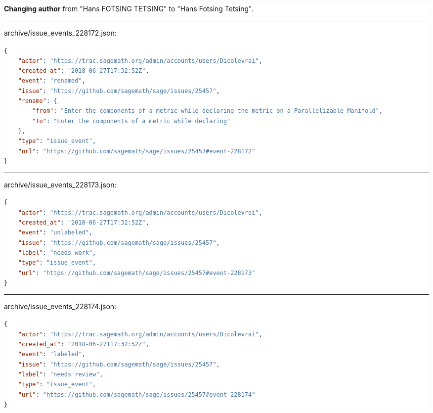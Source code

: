 **Changing author** from "Hans FOTSING TETSING" to "Hans Fotsing Tetsing".



---

archive/issue_events_228172.json:
```json
{
    "actor": "https://trac.sagemath.org/admin/accounts/users/Dicolevrai",
    "created_at": "2018-06-27T17:32:52Z",
    "event": "renamed",
    "issue": "https://github.com/sagemath/sage/issues/25457",
    "rename": {
        "from": "Enter the components of a metric while declaring the metric on a Parallelizable Manifold",
        "to": "Enter the components of a metric while declaring"
    },
    "type": "issue_event",
    "url": "https://github.com/sagemath/sage/issues/25457#event-228172"
}
```



---

archive/issue_events_228173.json:
```json
{
    "actor": "https://trac.sagemath.org/admin/accounts/users/Dicolevrai",
    "created_at": "2018-06-27T17:32:52Z",
    "event": "unlabeled",
    "issue": "https://github.com/sagemath/sage/issues/25457",
    "label": "needs work",
    "type": "issue_event",
    "url": "https://github.com/sagemath/sage/issues/25457#event-228173"
}
```



---

archive/issue_events_228174.json:
```json
{
    "actor": "https://trac.sagemath.org/admin/accounts/users/Dicolevrai",
    "created_at": "2018-06-27T17:32:52Z",
    "event": "labeled",
    "issue": "https://github.com/sagemath/sage/issues/25457",
    "label": "needs review",
    "type": "issue_event",
    "url": "https://github.com/sagemath/sage/issues/25457#event-228174"
}
```


